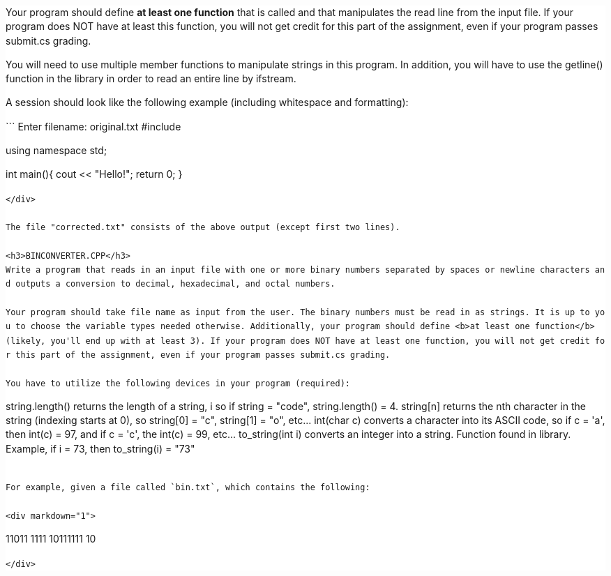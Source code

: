 Your program should define <b>at least one function</b> that is called and that manipulates the read line from the input file. If your program does NOT have at least this function, you will not get credit for this part of the assignment, even if your program passes submit.cs grading.

You will need to use multiple <string> member functions to manipulate strings in this program. In addition, you will have to use the getline() function in the <string> library in order to read an entire line by ifstream. 

A session should look like the following example (including whitespace and formatting):

<div markdown="1">
```
Enter filename:
original.txt
#include <iostream>

using namespace std;

int main(){
      cout << "Hello!";
        return 0;
}
```
</div>

The file "corrected.txt" consists of the above output (except first two lines).

<h3>BINCONVERTER.CPP</h3>
Write a program that reads in an input file with one or more binary numbers separated by spaces or newline characters and outputs a conversion to decimal, hexadecimal, and octal numbers.

Your program should take file name as input from the user. The binary numbers must be read in as strings. It is up to you to choose the variable types needed otherwise. Additionally, your program should define <b>at least one function</b> (likely, you'll end up with at least 3). If your program does NOT have at least one function, you will not get credit for this part of the assignment, even if your program passes submit.cs grading.

You have to utilize the following devices in your program (required):

```
string.length()     returns the length of a string, i
                    so if string = "code", string.length() = 4.
string[n]           returns the nth character in the string (indexing starts at 0), 
                    so string[0] = "c", string[1] = "o", etc...
int(char c)         converts a character into its ASCII code,
                    so if c = 'a', then int(c) = 97,
                    and if c = 'c', the int(c) = 99, etc...
to_string(int i)    converts an integer into a string. Function found in <string> library.
                    Example, if i = 73, then to_string(i) = "73"
```

For example, given a file called `bin.txt`, which contains the following:

<div markdown="1">
```
11011
1111
10111111
10
```
</div>

